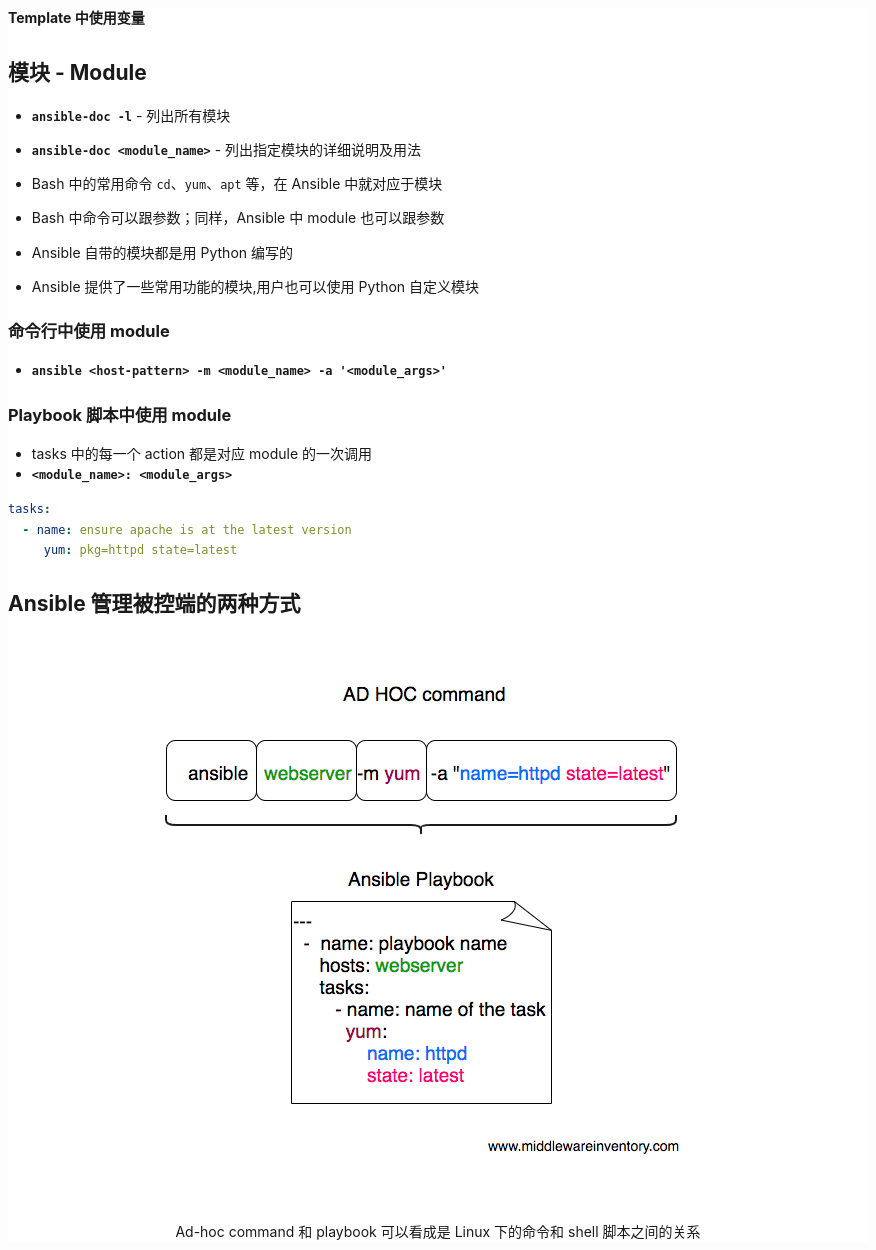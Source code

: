 

#### Template 中使用变量

## 模块 - Module

* **`ansible-doc -l`** - 列出所有模块
* **`ansible-doc <module_name>`** - 列出指定模块的详细说明及用法


* Bash 中的常用命令 `cd`、`yum`、`apt` 等，在 Ansible 中就对应于模块
* Bash 中命令可以跟参数；同样，Ansible 中 module 也可以跟参数
* Ansible 自带的模块都是用 Python 编写的
* Ansible 提供了一些常用功能的模块,用户也可以使用 Python 自定义模块

### 命令行中使用 module

* **`ansible <host-pattern> -m <module_name> -a '<module_args>'`** 

### Playbook 脚本中使用 module

* tasks 中的每一个 action 都是对应 module 的一次调用
* **`<module_name>: <module_args>`**

```yaml
tasks:
  - name: ensure apache is at the latest version
     yum: pkg=httpd state=latest
```

## Ansible 管理被控端的两种方式

<div align=center>
<img src="images/ansible的两种方式.png" /><br/>
Ad-hoc command 和 playbook 可以看成是 Linux 下的命令和 shell 脚本之间的关系
</div>
